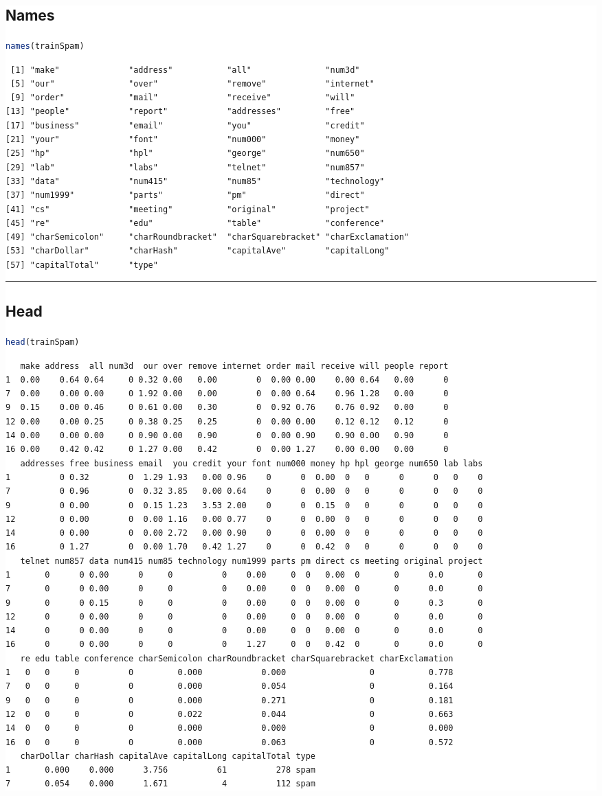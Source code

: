 
## Names

```r
names(trainSpam)
```

```
 [1] "make"              "address"           "all"               "num3d"            
 [5] "our"               "over"              "remove"            "internet"         
 [9] "order"             "mail"              "receive"           "will"             
[13] "people"            "report"            "addresses"         "free"             
[17] "business"          "email"             "you"               "credit"           
[21] "your"              "font"              "num000"            "money"            
[25] "hp"                "hpl"               "george"            "num650"           
[29] "lab"               "labs"              "telnet"            "num857"           
[33] "data"              "num415"            "num85"             "technology"       
[37] "num1999"           "parts"             "pm"                "direct"           
[41] "cs"                "meeting"           "original"          "project"          
[45] "re"                "edu"               "table"             "conference"       
[49] "charSemicolon"     "charRoundbracket"  "charSquarebracket" "charExclamation"  
[53] "charDollar"        "charHash"          "capitalAve"        "capitalLong"      
[57] "capitalTotal"      "type"             
```



---

## Head

```r
head(trainSpam)
```

```
   make address  all num3d  our over remove internet order mail receive will people report
1  0.00    0.64 0.64     0 0.32 0.00   0.00        0  0.00 0.00    0.00 0.64   0.00      0
7  0.00    0.00 0.00     0 1.92 0.00   0.00        0  0.00 0.64    0.96 1.28   0.00      0
9  0.15    0.00 0.46     0 0.61 0.00   0.30        0  0.92 0.76    0.76 0.92   0.00      0
12 0.00    0.00 0.25     0 0.38 0.25   0.25        0  0.00 0.00    0.12 0.12   0.12      0
14 0.00    0.00 0.00     0 0.90 0.00   0.90        0  0.00 0.90    0.90 0.00   0.90      0
16 0.00    0.42 0.42     0 1.27 0.00   0.42        0  0.00 1.27    0.00 0.00   0.00      0
   addresses free business email  you credit your font num000 money hp hpl george num650 lab labs
1          0 0.32        0  1.29 1.93   0.00 0.96    0      0  0.00  0   0      0      0   0    0
7          0 0.96        0  0.32 3.85   0.00 0.64    0      0  0.00  0   0      0      0   0    0
9          0 0.00        0  0.15 1.23   3.53 2.00    0      0  0.15  0   0      0      0   0    0
12         0 0.00        0  0.00 1.16   0.00 0.77    0      0  0.00  0   0      0      0   0    0
14         0 0.00        0  0.00 2.72   0.00 0.90    0      0  0.00  0   0      0      0   0    0
16         0 1.27        0  0.00 1.70   0.42 1.27    0      0  0.42  0   0      0      0   0    0
   telnet num857 data num415 num85 technology num1999 parts pm direct cs meeting original project
1       0      0 0.00      0     0          0    0.00     0  0   0.00  0       0      0.0       0
7       0      0 0.00      0     0          0    0.00     0  0   0.00  0       0      0.0       0
9       0      0 0.15      0     0          0    0.00     0  0   0.00  0       0      0.3       0
12      0      0 0.00      0     0          0    0.00     0  0   0.00  0       0      0.0       0
14      0      0 0.00      0     0          0    0.00     0  0   0.00  0       0      0.0       0
16      0      0 0.00      0     0          0    1.27     0  0   0.42  0       0      0.0       0
   re edu table conference charSemicolon charRoundbracket charSquarebracket charExclamation
1   0   0     0          0         0.000            0.000                 0           0.778
7   0   0     0          0         0.000            0.054                 0           0.164
9   0   0     0          0         0.000            0.271                 0           0.181
12  0   0     0          0         0.022            0.044                 0           0.663
14  0   0     0          0         0.000            0.000                 0           0.000
16  0   0     0          0         0.000            0.063                 0           0.572
   charDollar charHash capitalAve capitalLong capitalTotal type
1       0.000    0.000      3.756          61          278 spam
7       0.054    0.000      1.671           4          112 spam
```